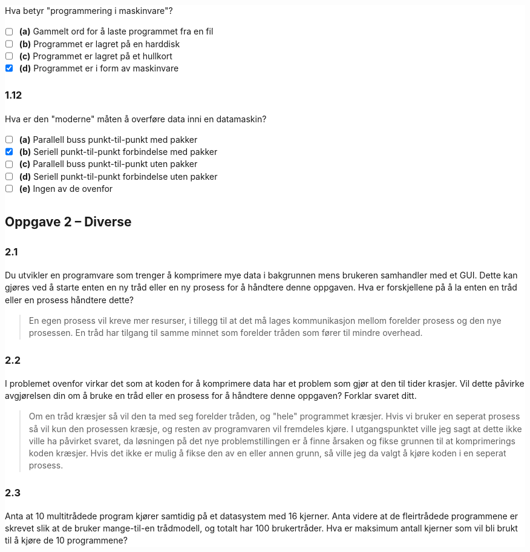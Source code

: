 Hva betyr "programmering i maskinvare"?

- [ ] **(a)** Gammelt ord for å laste programmet fra en fil
- [ ] **(b)** Programmet er lagret på en harddisk
- [ ] **(c)** Programmet er lagret på et hullkort
- [x] **(d)** Programmet er i form av maskinvare

### 1.12

Hva er den "moderne" måten å overføre data inni en datamaskin?

- [ ] **(a)** Parallell buss punkt-til-punkt med pakker
- [x] **(b)** Seriell punkt-til-punkt forbindelse med pakker
- [ ] **(c)** Parallell buss punkt-til-punkt uten pakker
- [ ] **(d)** Seriell punkt-til-punkt forbindelse uten pakker
- [ ] **(e)** Ingen av de ovenfor

## Oppgave 2 – Diverse

### 2.1

Du utvikler en programvare som trenger å komprimere mye data i bakgrunnen mens brukeren samhandler med et GUI.
Dette kan gjøres ved å starte enten en ny tråd eller en ny prosess for å håndtere denne oppgaven.
Hva er forskjellene på å la enten en tråd eller en prosess håndtere dette?

> En egen prosess vil kreve mer resurser, i tillegg til at det må lages kommunikasjon mellom forelder prosess og den nye prosessen.
> En tråd har tilgang til samme minnet som forelder tråden som fører til mindre overhead.

### 2.2

I problemet ovenfor virkar det som at koden for å komprimere data har et problem som gjør at den til tider krasjer.
Vil dette påvirke avgjørelsen din om å bruke en tråd eller en prosess for å håndtere denne oppgaven?
Forklar svaret ditt.

> Om en tråd kræsjer så vil den ta med seg forelder tråden, og "hele" programmet kræsjer.
> Hvis vi bruker en seperat prosess så vil kun den prosessen kræsje, og resten av programvaren vil fremdeles kjøre.
> I utgangspunktet ville jeg sagt at dette ikke ville ha påvirket svaret, da løsningen på det nye problemstillingen er å finne årsaken og fikse grunnen til at komprimerings koden kræsjer.
> Hvis det ikke er mulig å fikse den av en eller annen grunn, så ville jeg da valgt å kjøre koden i en seperat prosess.

### 2.3

Anta at 10 multitrådede program kjører samtidig på et datasystem med 16 kjerner.
Anta videre at de fleirtrådede programmene er skrevet slik at de bruker mange-til-en trådmodell, og totalt har 100 brukertråder.
Hva er maksimum antall kjerner som vil bli brukt til å kjøre de 10 programmene?
